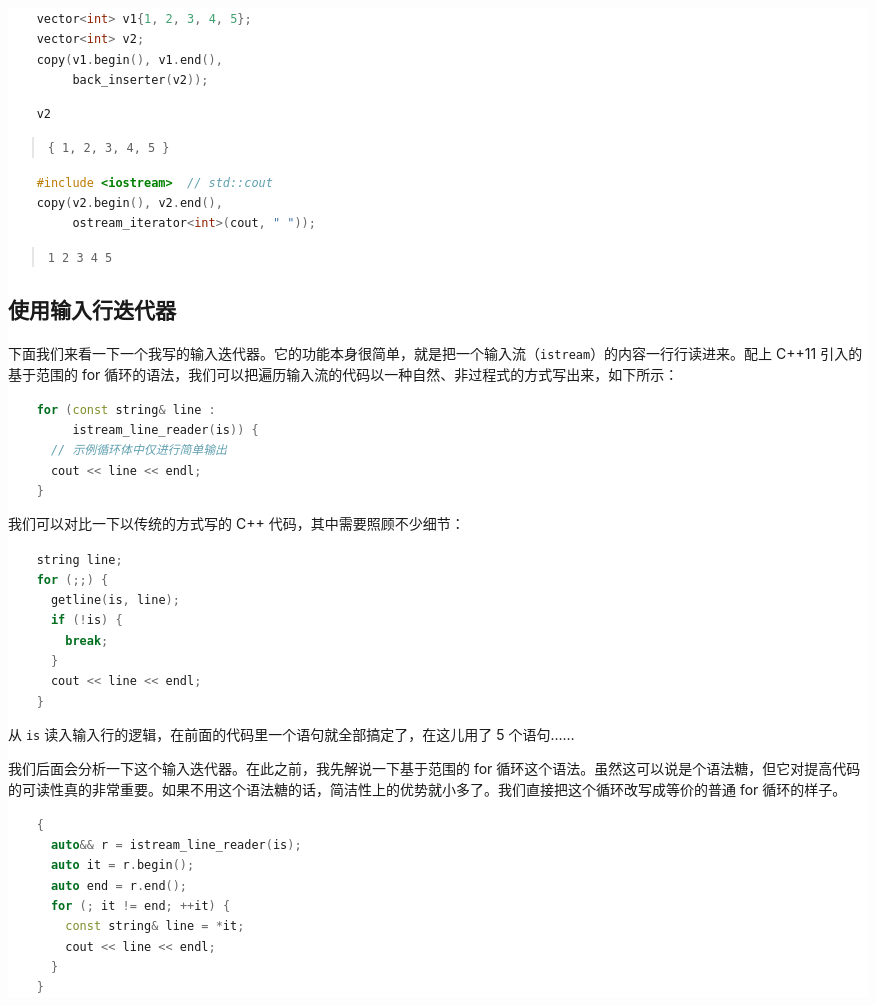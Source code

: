 ```cpp
    vector<int> v1{1, 2, 3, 4, 5};
    vector<int> v2;
    copy(v1.begin(), v1.end(),
         back_inserter(v2));
```

```cpp
    v2
```

> `{ 1, 2, 3, 4, 5 }`

```cpp
    #include <iostream>  // std::cout
    copy(v2.begin(), v2.end(),
         ostream_iterator<int>(cout, " "));
```

> `1 2 3 4 5`

## 使用输入行迭代器

下面我们来看一下一个我写的输入迭代器。它的功能本身很简单，就是把一个输入流（`istream`）的内容一行行读进来。配上 C++11 引入的基于范围的 for 循环的语法，我们可以把遍历输入流的代码以一种自然、非过程式的方式写出来，如下所示：

```cpp
    for (const string& line :
         istream_line_reader(is)) {
      // 示例循环体中仅进行简单输出
      cout << line << endl;
    }
```

我们可以对比一下以传统的方式写的 C++ 代码，其中需要照顾不少细节：

```cpp
    string line;
    for (;;) {
      getline(is, line);
      if (!is) {
        break;
      }
      cout << line << endl;
    }
```

从 `is` 读入输入行的逻辑，在前面的代码里一个语句就全部搞定了，在这儿用了 5 个语句……

我们后面会分析一下这个输入迭代器。在此之前，我先解说一下基于范围的 for 循环这个语法。虽然这可以说是个语法糖，但它对提高代码的可读性真的非常重要。如果不用这个语法糖的话，简洁性上的优势就小多了。我们直接把这个循环改写成等价的普通 for 循环的样子。

```cpp
    {
      auto&& r = istream_line_reader(is);
      auto it = r.begin();
      auto end = r.end();
      for (; it != end; ++it) {
        const string& line = *it;
        cout << line << endl;
      }
    }
```
